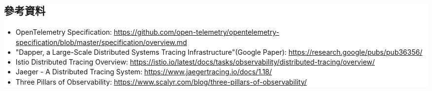 

## 參考資料
- OpenTelemetry Specification:
https://github.com/open-telemetry/opentelemetry-specification/blob/master/specification/overview.md
- "Dapper, a Large-Scale Distributed Systems Tracing Infrastructure"(Google Paper):
https://research.google/pubs/pub36356/
- Istio Distributed Tracing Overview:
https://istio.io/latest/docs/tasks/observability/distributed-tracing/overview/
- Jaeger - A Distributed Tracing System:
https://www.jaegertracing.io/docs/1.18/
- Three Pillars of Observability:
https://www.scalyr.com/blog/three-pillars-of-observability/
